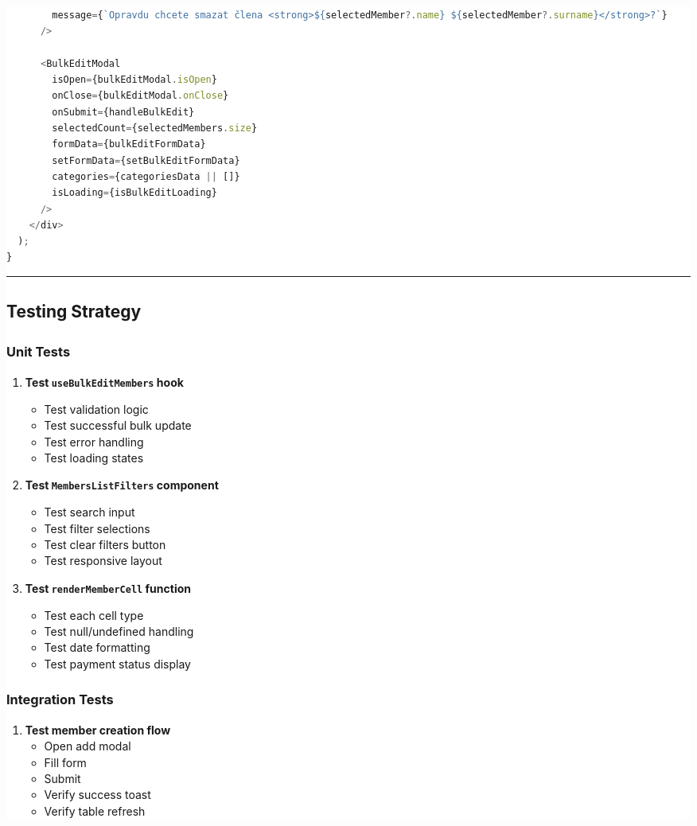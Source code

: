 ```typescript
        message={`Opravdu chcete smazat člena <strong>${selectedMember?.name} ${selectedMember?.surname}</strong>?`}
      />

      <BulkEditModal
        isOpen={bulkEditModal.isOpen}
        onClose={bulkEditModal.onClose}
        onSubmit={handleBulkEdit}
        selectedCount={selectedMembers.size}
        formData={bulkEditFormData}
        setFormData={setBulkEditFormData}
        categories={categoriesData || []}
        isLoading={isBulkEditLoading}
      />
    </div>
  );
}
```

---

## Testing Strategy

### Unit Tests

1. **Test `useBulkEditMembers` hook**
   - Test validation logic
   - Test successful bulk update
   - Test error handling
   - Test loading states

2. **Test `MembersListFilters` component**
   - Test search input
   - Test filter selections
   - Test clear filters button
   - Test responsive layout

3. **Test `renderMemberCell` function**
   - Test each cell type
   - Test null/undefined handling
   - Test date formatting
   - Test payment status display

### Integration Tests

1. **Test member creation flow**
   - Open add modal
   - Fill form
   - Submit
   - Verify success toast
   - Verify table refresh
